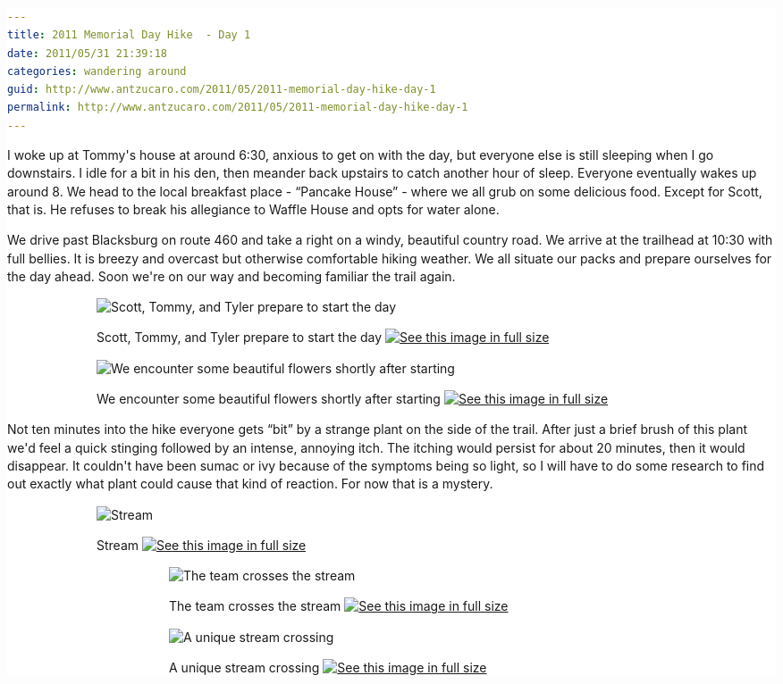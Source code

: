 ```yaml
---
title: 2011 Memorial Day Hike  - Day 1
date: 2011/05/31 21:39:18
categories: wandering around
guid: http://www.antzucaro.com/2011/05/2011-memorial-day-hike-day-1
permalink: http://www.antzucaro.com/2011/05/2011-memorial-day-hike-day-1
---
```

I woke up at Tommy's house at around 6:30, anxious to get on with the day, but everyone else is still sleeping when I go downstairs. I idle for a bit in his den, then meander back upstairs to catch another hour of sleep. Everyone eventually wakes up around 8. We head to the local breakfast place - “Pancake House” - where we all grub on some delicious food. Except for Scott, that is. He refuses to break his allegiance to Waffle House and opts for water alone. 

We drive past Blacksburg on route 460 and take a right on a windy, beautiful country road. We arrive at the trailhead at 10:30 with full bellies. It is breezy and overcast but otherwise comfortable hiking weather. We all situate our packs and prepare ourselves for the day ahead. Soon we're on our way and becoming familiar the trail again. 

<div class='wp-caption aligncenter' style='width: 660px; margin-left: auto; margin-right: auto;'>
<img width='650px' height='488px' alt="Scott, Tommy, and Tyler prepare to start the day" title='Scott, Tommy, and Tyler prepare to start the day' src='http://media.antzucaro.com/uploads/2011/05/ATMD2011/ATMD2011_053_m.JPG'>
<p class='wp-caption-text'>Scott, Tommy, and Tyler prepare to start the day <a href='http://media.antzucaro.com/uploads/2011/05/ATMD2011/ATMD2011_053_l.JPG'><img alt='See this image in full size' src='http://media.antzucaro.com/static/fs_img.jpg' /></a></p>
</div>

<div class='wp-caption aligncenter' style='width: 660px; margin-left: auto; margin-right: auto;'>
<img width='650px' height='488px' alt="We encounter some beautiful flowers shortly after starting" title='We encounter some beautiful flowers shortly after starting' src='http://media.antzucaro.com/uploads/2011/05/ATMD2011/ATMD2011_058_m.JPG'>
<p class='wp-caption-text'>We encounter some beautiful flowers shortly after starting <a href='http://media.antzucaro.com/uploads/2011/05/ATMD2011/ATMD2011_058_l.JPG'><img alt='See this image in full size' src='http://media.antzucaro.com/static/fs_img.jpg' /></a></p>
</div>

Not ten minutes into the hike everyone gets “bit” by a strange plant on the side of the trail. After just a brief brush of this plant we'd feel a quick stinging followed by an intense, annoying itch. The itching would persist for about 20 minutes, then it would disappear. It couldn't have been sumac or ivy because of the symptoms being so light, so I will have to do some research to find out exactly what plant could cause that kind of reaction. For now that is a mystery. 

<div class='wp-caption aligncenter' style='width: 660px; margin-left: auto; margin-right: auto;'>
<img width='650px' height='488px' alt="Stream" title='Stream' src='http://media.antzucaro.com/uploads/2011/05/ATMD2011/ATMD2011_060_m.JPG'>
<p class='wp-caption-text'>Stream <a href='http://media.antzucaro.com/uploads/2011/05/ATMD2011/ATMD2011_060_l.JPG'><img alt='See this image in full size' src='http://media.antzucaro.com/static/fs_img.jpg' /></a></p>
</div>

<div class='wp-caption aligncenter' style='width: 498px; margin-left: auto; margin-right: auto;'>
<img width='488px' height='650px' alt="The team crosses the stream" title='The team crosses the stream' src='http://media.antzucaro.com/uploads/2011/05/ATMD2011/ATMD2011_062_m.JPG'>
<p class='wp-caption-text'>The team crosses the stream <a href='http://media.antzucaro.com/uploads/2011/05/ATMD2011/ATMD2011_062_l.JPG'><img alt='See this image in full size' src='http://media.antzucaro.com/static/fs_img.jpg' /></a></p>
</div>

<div class='wp-caption aligncenter' style='width: 498px; margin-left: auto; margin-right: auto;'>
<img width='488px' height='650px' alt="A unique stream crossing" title='A unique stream crossing' src='http://media.antzucaro.com/uploads/2011/05/ATMD2011/ATMD2011_065_m.JPG'>
<p class='wp-caption-text'>A unique stream crossing <a href='http://media.antzucaro.com/uploads/2011/05/ATMD2011/ATMD2011_065_l.JPG'><img alt='See this image in full size' src='http://media.antzucaro.com/static/fs_img.jpg' /></a></p>
</div>
